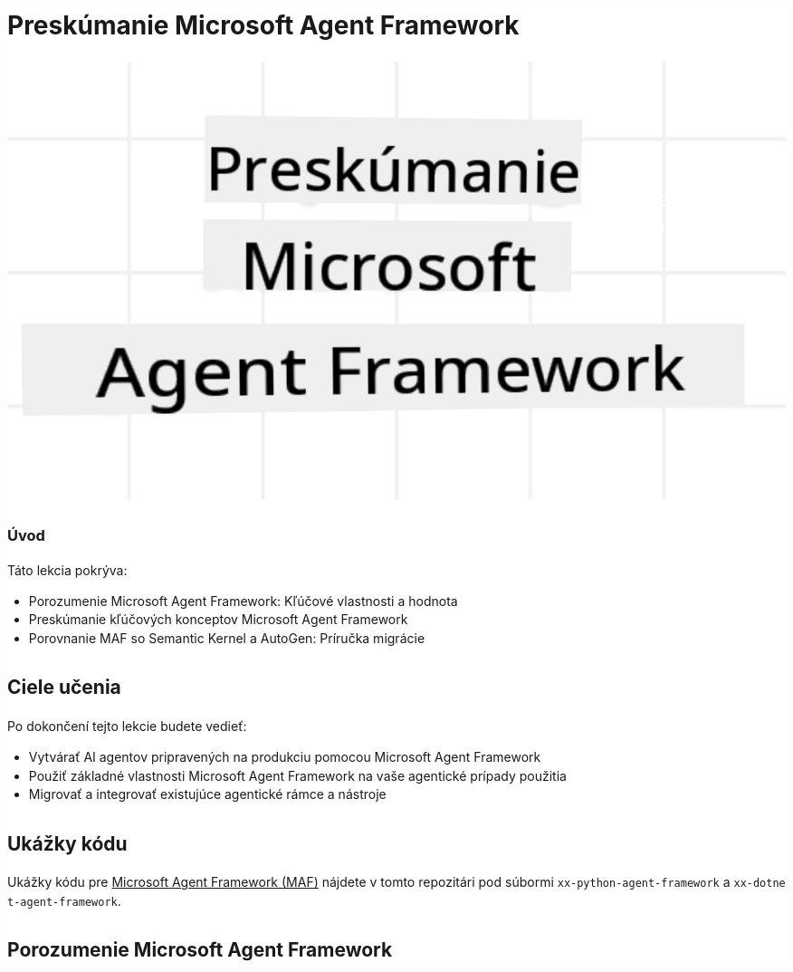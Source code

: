 
# Preskúmanie Microsoft Agent Framework

![Agent Framework](../../../translated_images/lesson-14-thumbnail.90df0065b9d234ee60be9ae59b754cb9c827569fcf52099caffc6f0e8e556bba.sk.png)

### Úvod

Táto lekcia pokrýva:

- Porozumenie Microsoft Agent Framework: Kľúčové vlastnosti a hodnota  
- Preskúmanie kľúčových konceptov Microsoft Agent Framework
- Porovnanie MAF so Semantic Kernel a AutoGen: Príručka migrácie

## Ciele učenia

Po dokončení tejto lekcie budete vedieť:

- Vytvárať AI agentov pripravených na produkciu pomocou Microsoft Agent Framework
- Použiť základné vlastnosti Microsoft Agent Framework na vaše agentické prípady použitia
- Migrovať a integrovať existujúce agentické rámce a nástroje  

## Ukážky kódu 

Ukážky kódu pre [Microsoft Agent Framework (MAF)](https://aka.ms/ai-agents-beginners/agent-framewrok) nájdete v tomto repozitári pod súbormi `xx-python-agent-framework` a `xx-dotnet-agent-framework`.

## Porozumenie Microsoft Agent Framework

